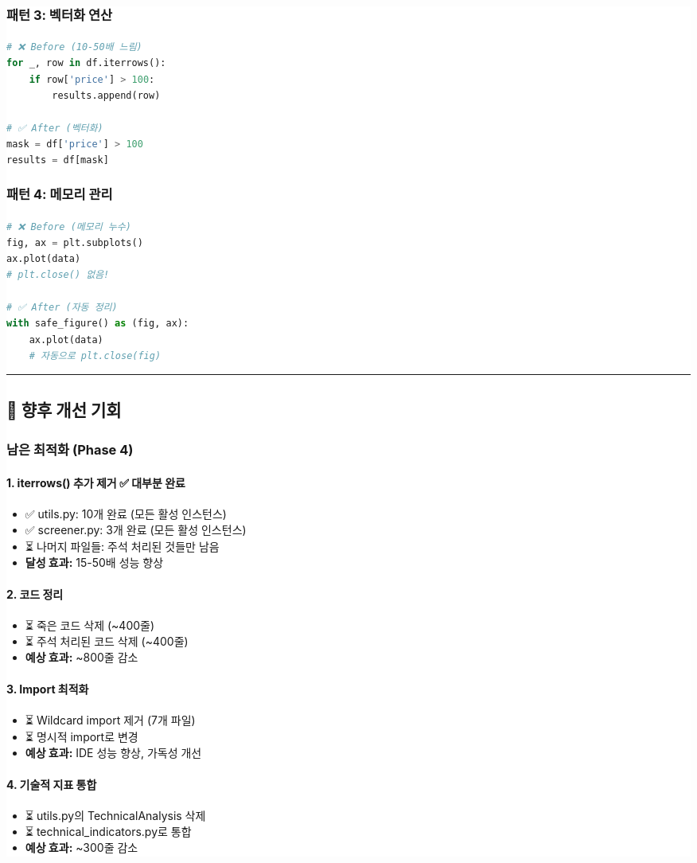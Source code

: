 ### 패턴 3: 벡터화 연산
```python
# ❌ Before (10-50배 느림)
for _, row in df.iterrows():
    if row['price'] > 100:
        results.append(row)

# ✅ After (벡터화)
mask = df['price'] > 100
results = df[mask]
```

### 패턴 4: 메모리 관리
```python
# ❌ Before (메모리 누수)
fig, ax = plt.subplots()
ax.plot(data)
# plt.close() 없음!

# ✅ After (자동 정리)
with safe_figure() as (fig, ax):
    ax.plot(data)
    # 자동으로 plt.close(fig)
```

---

## 🔮 향후 개선 기회

### 남은 최적화 (Phase 4)

#### 1. iterrows() 추가 제거 ✅ 대부분 완료
- ✅ utils.py: 10개 완료 (모든 활성 인스턴스)
- ✅ screener.py: 3개 완료 (모든 활성 인스턴스)
- ⏳ 나머지 파일들: 주석 처리된 것들만 남음
- **달성 효과:** 15-50배 성능 향상

#### 2. 코드 정리
- ⏳ 죽은 코드 삭제 (~400줄)
- ⏳ 주석 처리된 코드 삭제 (~400줄)
- **예상 효과:** ~800줄 감소

#### 3. Import 최적화
- ⏳ Wildcard import 제거 (7개 파일)
- ⏳ 명시적 import로 변경
- **예상 효과:** IDE 성능 향상, 가독성 개선

#### 4. 기술적 지표 통합
- ⏳ utils.py의 TechnicalAnalysis 삭제
- ⏳ technical_indicators.py로 통합
- **예상 효과:** ~300줄 감소
